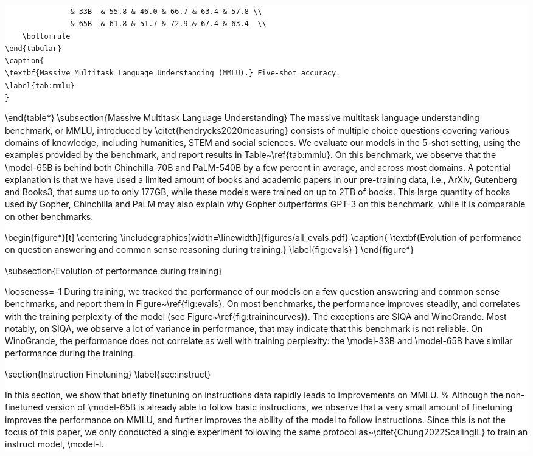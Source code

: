                    & 33B  & 55.8 & 46.0 & 66.7 & 63.4 & 57.8 \\
                   & 65B  & 61.8 & 51.7 & 72.9 & 67.4 & 63.4  \\
        \bottomrule
    \end{tabular}
    \caption{
    \textbf{Massive Multitask Language Understanding (MMLU).} Five-shot accuracy.
    \label{tab:mmlu}
    }
\end{table*}
\subsection{Massive Multitask Language Understanding}
The massive multitask language understanding benchmark, or MMLU, introduced by \citet{hendrycks2020measuring} consists of multiple choice questions covering various domains of knowledge, including humanities, STEM and social sciences. 
We evaluate our models in the 5-shot setting, using the examples provided by the benchmark, and report results in Table~\ref{tab:mmlu}.
On this benchmark, we observe that the \model-65B is behind both Chinchilla-70B and PaLM-540B by a few percent in average, and across most domains.
A potential explanation is that we have used a limited amount of books and academic papers in our pre-training data, i.e., ArXiv, Gutenberg and Books3, that sums up to only 177GB, while these models were trained on up to 2TB of books.
This large quantity of books used by Gopher, Chinchilla and PaLM may also explain why Gopher outperforms GPT-3 on this benchmark, while it is comparable on other benchmarks.

\begin{figure*}[t]
\centering
\includegraphics[width=\linewidth]{figures/all_evals.pdf}
\caption{
\textbf{Evolution of performance on question answering and common sense reasoning during training.}
\label{fig:evals}
}
\end{figure*}

\subsection{Evolution of performance during training}

\looseness=-1 During training, we tracked the performance of our models on a few question answering and common sense benchmarks, and report them in Figure~\ref{fig:evals}.
On most benchmarks, the performance improves steadily, and correlates with the training perplexity of the model (see Figure~\ref{fig:trainincurves}). 
The exceptions are SIQA and WinoGrande.
Most notably, on SIQA, we observe a lot of variance in performance, that may indicate that this benchmark is not reliable.
On WinoGrande, the performance does not correlate as well with training perplexity: the \model-33B and \model-65B have similar performance during the training. 

\section{Instruction Finetuning}
\label{sec:instruct}

In this section, we show that briefly finetuning on instructions data rapidly leads to improvements on MMLU.
% 
Although the non-finetuned version of \model-65B is already able to follow basic instructions, we observe that a very small amount of finetuning improves the performance on MMLU, and further improves the ability of the model to follow instructions.
Since this is not the focus of this paper, we only conducted a single experiment following the same protocol as~\citet{Chung2022ScalingIL} to train an instruct model, \model-I.
